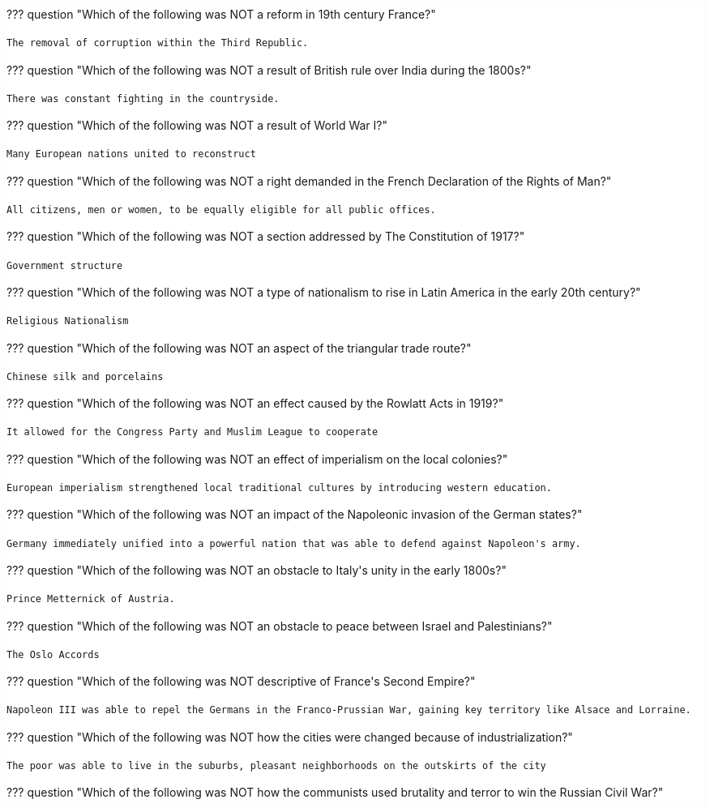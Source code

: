 ??? question "Which of the following was NOT a reform in 19th century France?"

	The removal of corruption within the Third Republic.

??? question "Which of the following was NOT a result of British rule over India during the 1800s?"

	There was constant fighting in the countryside.

??? question "Which of the following was NOT a result of World War I?"

	Many European nations united to reconstruct

??? question "Which of the following was NOT a right demanded in the French Declaration of the Rights of Man?"

	All citizens, men or women, to be equally eligible for all public offices.

??? question "Which of the following was NOT a section addressed by The Constitution of 1917?"

	Government structure

??? question "Which of the following was NOT a type of nationalism to rise in Latin America in the early 20th century?"

	Religious Nationalism

??? question "Which of the following was NOT an aspect of the triangular trade route?"

	Chinese silk and porcelains

??? question "Which of the following was NOT an effect caused by the Rowlatt Acts in 1919?"

	It allowed for the Congress Party and Muslim League to cooperate

??? question "Which of the following was NOT an effect of imperialism on the local colonies?"

	European imperialism strengthened local traditional cultures by introducing western education.

??? question "Which of the following was NOT an impact of the Napoleonic invasion of the German states?"

	Germany immediately unified into a powerful nation that was able to defend against Napoleon's army.

??? question "Which of the following was NOT an obstacle to Italy's unity in the early 1800s?"

	Prince Metternick of Austria.

??? question "Which of the following was NOT an obstacle to peace between Israel and Palestinians?"

	The Oslo Accords

??? question "Which of the following was NOT descriptive of France's Second Empire?"

	Napoleon III was able to repel the Germans in the Franco-Prussian War, gaining key territory like Alsace and Lorraine.

??? question "Which of the following was NOT how the cities were changed because of industrialization?"

	The poor was able to live in the suburbs, pleasant neighborhoods on the outskirts of the city

??? question "Which of the following was NOT how the communists used brutality and terror to win the Russian Civil War?"
